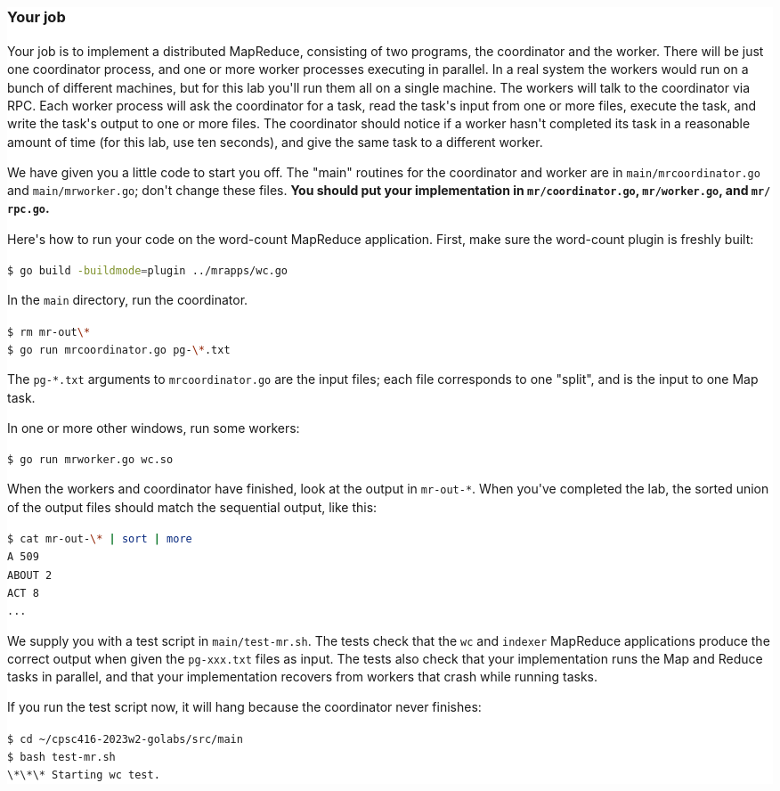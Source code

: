 ### Your job

Your job is to implement a distributed MapReduce, consisting of two programs, the coordinator and the worker. There will be just one coordinator process, and one or more worker processes executing in parallel. In a real system the workers would run on a bunch of different machines, but for this lab you'll run them all on a single machine. The workers will talk to the coordinator via RPC. Each worker process will ask the coordinator for a task, read the task's input from one or more files, execute the task, and write the task's output to one or more files. The coordinator should notice if a worker hasn't completed its task in a reasonable amount of time (for this lab, use ten seconds), and give the same task to a different worker.

We have given you a little code to start you off. The "main" routines for the coordinator and worker are in `main/mrcoordinator.go` and `main/mrworker.go`; don't change these files. **You should put your implementation in `mr/coordinator.go`, `mr/worker.go`, and `mr/rpc.go`.**

Here's how to run your code on the word-count MapReduce application. First, make sure the word-count plugin is freshly built:

```bash
$ go build -buildmode=plugin ../mrapps/wc.go
```
            

In the `main` directory, run the coordinator.

```bash
$ rm mr-out\*
$ go run mrcoordinator.go pg-\*.txt
```
            

The `pg-*.txt` arguments to `mrcoordinator.go` are the input files; each file corresponds to one "split", and is the input to one Map task.

In one or more other windows, run some workers:

```bash
$ go run mrworker.go wc.so
```          

When the workers and coordinator have finished, look at the output in `mr-out-*`. When you've completed the lab, the sorted union of the output files should match the sequential output, like this:

```bash
$ cat mr-out-\* | sort | more
A 509
ABOUT 2
ACT 8
...
```


We supply you with a test script in `main/test-mr.sh`. The tests check that the `wc` and `indexer` MapReduce applications produce the correct output when given the `pg-xxx.txt` files as input. The tests also check that your implementation runs the Map and Reduce tasks in parallel, and that your implementation recovers from workers that crash while running tasks.

If you run the test script now, it will hang because the coordinator never finishes:

```bash
$ cd ~/cpsc416-2023w2-golabs/src/main
$ bash test-mr.sh
\*\*\* Starting wc test.                
```        
